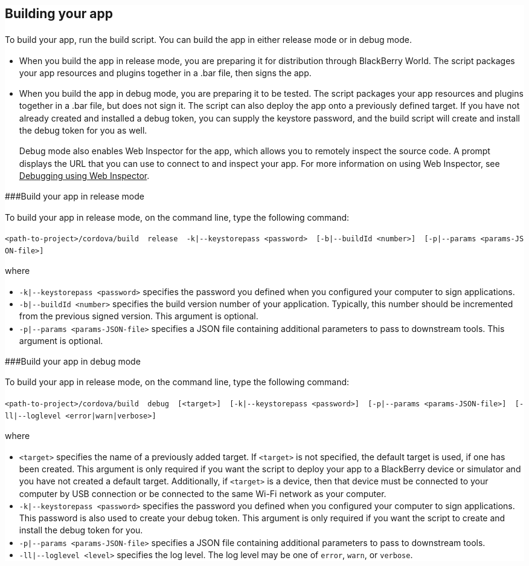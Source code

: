 Building your app
-----------------

To build your app, run the build script. You can build the app in either release mode or in debug mode.

-   When you build the app in release mode, you are preparing it for distribution through BlackBerry World. The script packages your app resources and plugins together in a .bar file, then signs the app.
-   When you build the app in debug mode, you are preparing it to be tested. The script packages your app resources and plugins together in a .bar file, but does not sign it. The script can also deploy the app onto a previously defined target. If you have not already created and installed a debug token, you can supply the keystore password, and the build script will create and install the debug token for you as well.

    Debug mode also enables Web Inspector for the app, which allows you to remotely inspect the source code. A prompt displays the URL that you can use to connect to and inspect your app. For more information on using Web Inspector, see [Debugging using Web Inspector](http://developer.blackberry.com/html5/documentation/web_inspector_overview_1553586_11.html).

###Build your app in release mode

To build your app in release mode, on the command line, type the following command:

```
<path-to-project>/cordova/build  release  -k|--keystorepass <password>  [-b|--buildId <number>]  [-p|--params <params-JSON-file>]
```

where

-   `-k|--keystorepass <password>`  specifies the password you defined when you configured your computer to sign applications.
-   `-b|--buildId <number>`  specifies the build version number of your application. Typically, this number should be incremented from the previous signed version. This argument is optional.
-   `-p|--params <params-JSON-file>`  specifies a JSON file containing additional parameters to pass to downstream tools. This argument is optional.

###Build your app in debug mode

To build your app in release mode, on the command line, type the following command:

```
<path-to-project>/cordova/build  debug  [<target>]  [-k|--keystorepass <password>]  [-p|--params <params-JSON-file>]  [-ll|--loglevel <error|warn|verbose>]
```

where

-   `<target>`  specifies the name of a previously added target. If `<target>`  is not specified, the default target is used, if one has been created. This argument is only required if you want the script to deploy your app to a BlackBerry device or simulator and you have not created a default target. Additionally, if `<target>`  is a device, then that device must be connected to your computer by USB connection or be connected to the same Wi-Fi network as your computer.
-   `-k|--keystorepass <password>`  specifies the password you defined when you configured your computer to sign applications. This password is also used to create your debug token. This argument is only required if you want the script to create and install the debug token for you.
-   `-p|--params <params-JSON-file>`  specifies a JSON file containing additional parameters to pass to downstream tools.
-   `-ll|--loglevel <level>`  specifies the log level. The log level may be one of `error`, `warn`, or `verbose`.
